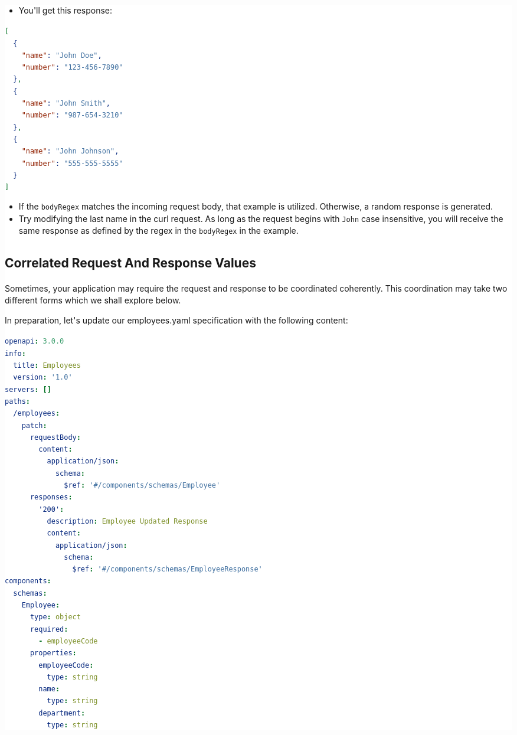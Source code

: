 - You'll get this response:

```json
[
  {
    "name": "John Doe",
    "number": "123-456-7890"
  },
  {
    "name": "John Smith",
    "number": "987-654-3210"
  },
  {
    "name": "John Johnson",
    "number": "555-555-5555"
  }
]
```

- If the `bodyRegex` matches the incoming request body, that example is utilized. Otherwise, a random response is generated.
- Try modifying the last name in the curl request. As long as the request begins with `John` case insensitive, you will receive the same response as defined by the regex in the `bodyRegex` in the example.

## Correlated Request And Response Values

Sometimes, your application may require the request and response to be coordinated coherently. This coordination may take two different forms which we shall explore below.

In preparation, let's update our employees.yaml specification with the following content:

  ```yaml
  openapi: 3.0.0
  info:
    title: Employees
    version: '1.0'
  servers: []
  paths:
    /employees:
      patch:
        requestBody:
          content:
            application/json:
              schema:
                $ref: '#/components/schemas/Employee'
        responses:
          '200':
            description: Employee Updated Response
            content:
              application/json:
                schema:
                  $ref: '#/components/schemas/EmployeeResponse'
  components:
    schemas:
      Employee:
        type: object
        required:
          - employeeCode
        properties:
          employeeCode:
            type: string
          name:
            type: string
          department:
            type: string
  ```